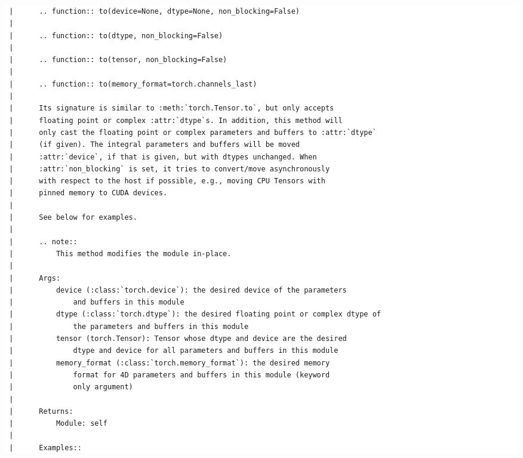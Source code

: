      |      .. function:: to(device=None, dtype=None, non_blocking=False)
     |      
     |      .. function:: to(dtype, non_blocking=False)
     |      
     |      .. function:: to(tensor, non_blocking=False)
     |      
     |      .. function:: to(memory_format=torch.channels_last)
     |      
     |      Its signature is similar to :meth:`torch.Tensor.to`, but only accepts
     |      floating point or complex :attr:`dtype`s. In addition, this method will
     |      only cast the floating point or complex parameters and buffers to :attr:`dtype`
     |      (if given). The integral parameters and buffers will be moved
     |      :attr:`device`, if that is given, but with dtypes unchanged. When
     |      :attr:`non_blocking` is set, it tries to convert/move asynchronously
     |      with respect to the host if possible, e.g., moving CPU Tensors with
     |      pinned memory to CUDA devices.
     |      
     |      See below for examples.
     |      
     |      .. note::
     |          This method modifies the module in-place.
     |      
     |      Args:
     |          device (:class:`torch.device`): the desired device of the parameters
     |              and buffers in this module
     |          dtype (:class:`torch.dtype`): the desired floating point or complex dtype of
     |              the parameters and buffers in this module
     |          tensor (torch.Tensor): Tensor whose dtype and device are the desired
     |              dtype and device for all parameters and buffers in this module
     |          memory_format (:class:`torch.memory_format`): the desired memory
     |              format for 4D parameters and buffers in this module (keyword
     |              only argument)
     |      
     |      Returns:
     |          Module: self
     |      
     |      Examples::